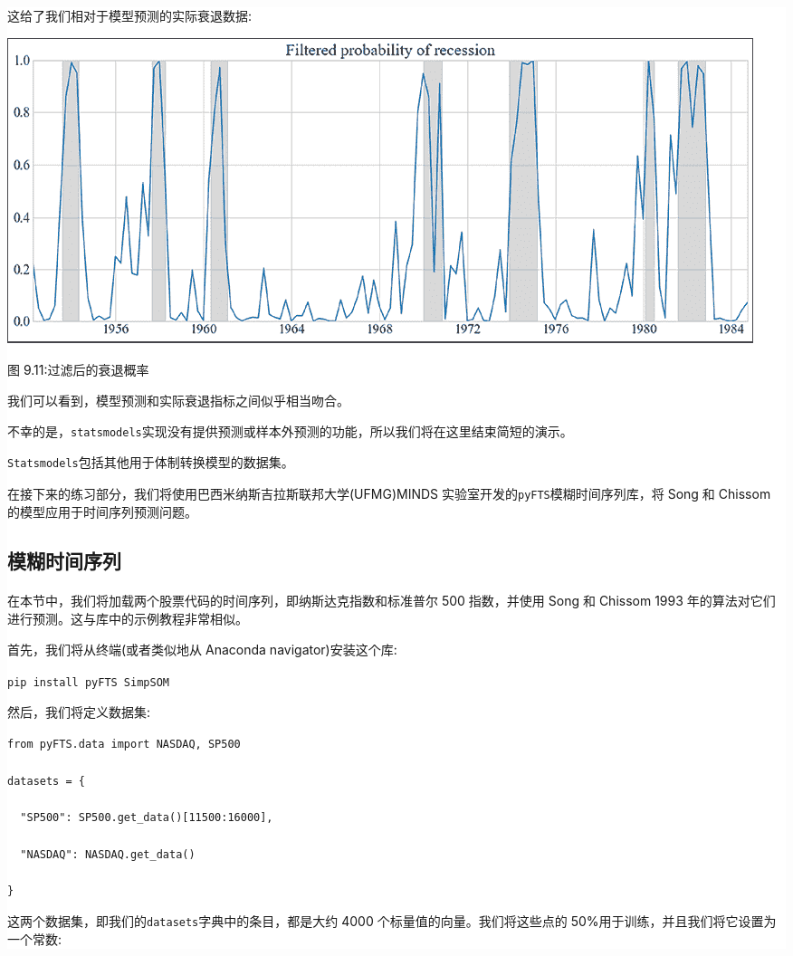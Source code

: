 这给了我们相对于模型预测的实际衰退数据:

![filtered_probability_of_recession.png](img/B17577_09_11.png)

图 9.11:过滤后的衰退概率

我们可以看到，模型预测和实际衰退指标之间似乎相当吻合。

不幸的是，`statsmodels`实现没有提供预测或样本外预测的功能，所以我们将在这里结束简短的演示。

`Statsmodels`包括其他用于体制转换模型的数据集。

在接下来的练习部分，我们将使用巴西米纳斯吉拉斯联邦大学(UFMG)MINDS 实验室开发的`pyFTS`模糊时间序列库，将 Song 和 Chissom 的模型应用于时间序列预测问题。

## 模糊时间序列

在本节中，我们将加载两个股票代码的时间序列，即纳斯达克指数和标准普尔 500 指数，并使用 Song 和 Chissom 1993 年的算法对它们进行预测。这与库中的示例教程非常相似。

首先，我们将从终端(或者类似地从 Anaconda navigator)安装这个库:

```
pip install pyFTS SimpSOM 
```

然后，我们将定义数据集:

```
from pyFTS.data import NASDAQ, SP500

datasets = {

  "SP500": SP500.get_data()[11500:16000],

  "NASDAQ": NASDAQ.get_data()

} 
```

这两个数据集，即我们的`datasets`字典中的条目，都是大约 4000 个标量值的向量。我们将这些点的 50%用于训练，并且我们将它设置为一个常数:
